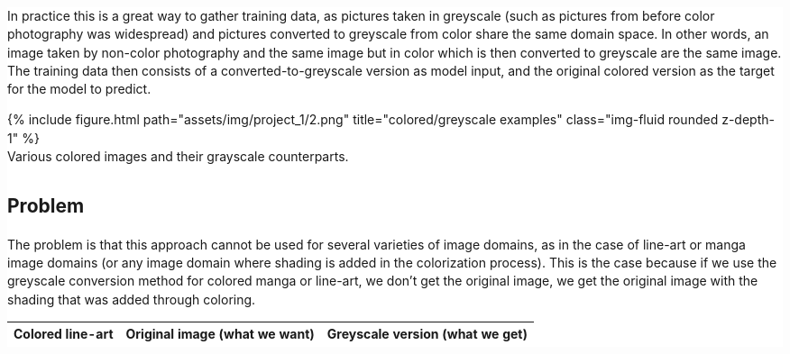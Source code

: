 In practice this is a great way to gather training data, as pictures taken in greyscale (such as pictures from before color photography was widespread) and pictures converted to greyscale from color share the same domain space. In other words, an image taken by non-color photography and the same image but in color which is then converted to greyscale are the same image. The training data then consists of a converted-to-greyscale version as model input, and the original colored version as the target for the model to predict.

<div class="row">
    <div class="col-sm mt-3 mt-md-0">
        {% include figure.html path="assets/img/project_1/2.png" title="colored/greyscale examples" class="img-fluid rounded z-depth-1" %}
    </div>
</div>
<div class="caption">
    Various colored images and their grayscale counterparts.
</div>

## Problem

The problem is that this approach cannot be used for several varieties of image domains, as in the case of line-art or manga image domains (or any image domain where shading is added in the colorization process). This is the case because if we use the greyscale conversion method for colored manga or line-art, we don’t get the original image, we get the original image with the shading that was added through coloring. 

Colored line-art | Original image (what we want)  |  Greyscale version (what we get)
:-------------------------:|:-------------------------:|:-------------------------: